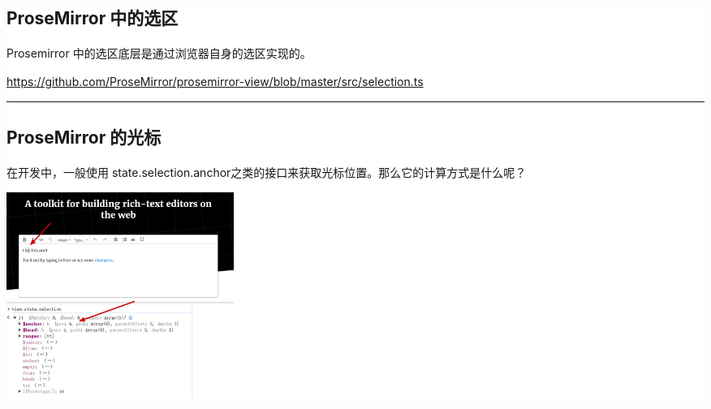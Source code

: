 ## ProseMirror 中的选区

Prosemirror 中的选区底层是通过浏览器自身的选区实现的。

https://github.com/ProseMirror/prosemirror-view/blob/master/src/selection.ts



---

## ProseMirror 的光标

在开发中，一般使用 state.selection.anchor之类的接口来获取光标位置。那么它的计算方式是什么呢？

<img src="./asstes/11-cursor.png" class="rounded shadow" style="width: 280px" />
